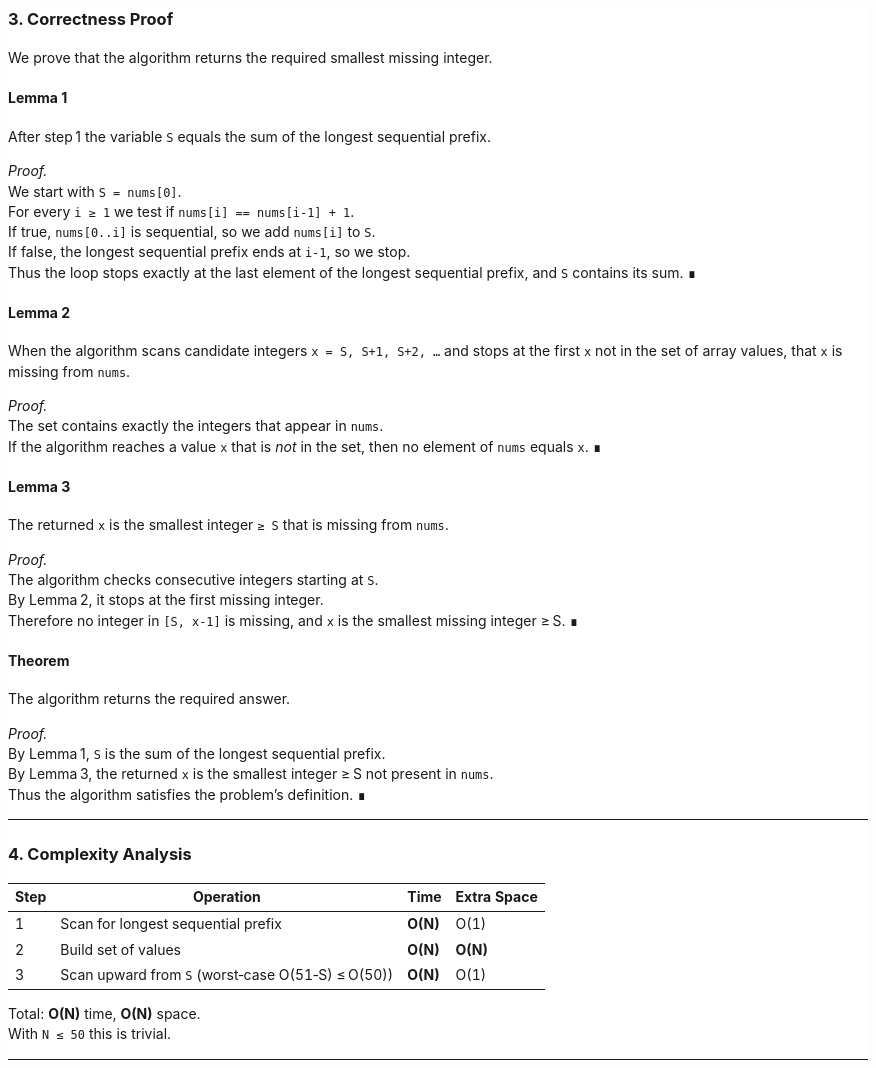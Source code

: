 
### 3. Correctness Proof

We prove that the algorithm returns the required smallest missing integer.

#### Lemma 1  
After step 1 the variable `S` equals the sum of the longest sequential prefix.

*Proof.*  
We start with `S = nums[0]`.  
For every `i ≥ 1` we test if `nums[i] == nums[i‑1] + 1`.  
If true, `nums[0..i]` is sequential, so we add `nums[i]` to `S`.  
If false, the longest sequential prefix ends at `i‑1`, so we stop.  
Thus the loop stops exactly at the last element of the longest sequential prefix, and `S` contains its sum. ∎

#### Lemma 2  
When the algorithm scans candidate integers `x = S, S+1, S+2, …` and stops at the first `x` not in the set of array values, that `x` is missing from `nums`.

*Proof.*  
The set contains exactly the integers that appear in `nums`.  
If the algorithm reaches a value `x` that is *not* in the set, then no element of `nums` equals `x`. ∎

#### Lemma 3  
The returned `x` is the smallest integer `≥ S` that is missing from `nums`.

*Proof.*  
The algorithm checks consecutive integers starting at `S`.  
By Lemma 2, it stops at the first missing integer.  
Therefore no integer in `[S, x‑1]` is missing, and `x` is the smallest missing integer ≥ S. ∎

#### Theorem  
The algorithm returns the required answer.

*Proof.*  
By Lemma 1, `S` is the sum of the longest sequential prefix.  
By Lemma 3, the returned `x` is the smallest integer ≥ S not present in `nums`.  
Thus the algorithm satisfies the problem’s definition. ∎

---

### 4. Complexity Analysis

| Step | Operation | Time | Extra Space |
|------|-----------|------|-------------|
| 1 | Scan for longest sequential prefix | **O(N)** | O(1) |
| 2 | Build set of values | **O(N)** | **O(N)** |
| 3 | Scan upward from `S` (worst‑case O(51‑S) ≤ O(50)) | **O(N)** | O(1) |

Total: **O(N)** time, **O(N)** space.  
With `N ≤ 50` this is trivial.

---